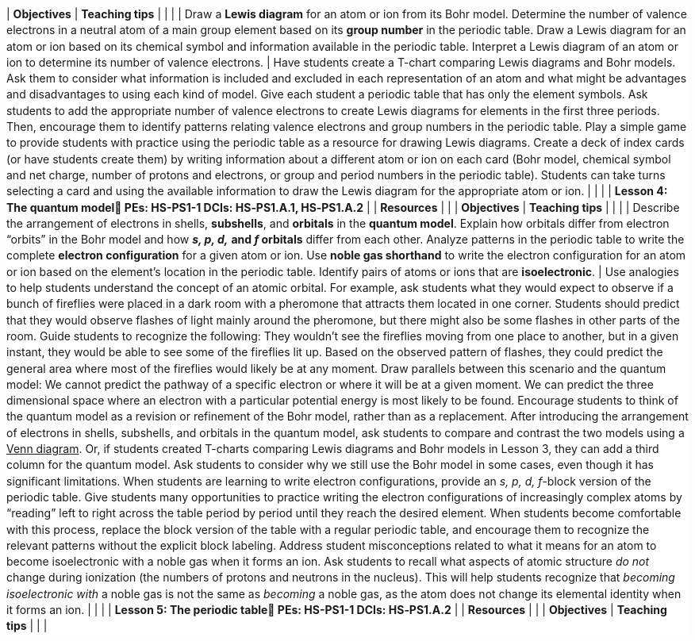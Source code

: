| **Objectives** | **Teaching tips** |  |  |
| Draw a **Lewis diagram** for an atom or ion from its Bohr model. Determine the number of valence electrons in a neutral atom of a main group element based on its **group number** in the periodic table. Draw a Lewis diagram for an atom or ion based on its chemical symbol and information available in the periodic table. Interpret a Lewis diagram of an atom or ion to determine its number of valence electrons. | Have students create a T-chart comparing Lewis diagrams and Bohr models. Ask them to consider what information is included and excluded in each representation of an atom and what might be advantages and disadvantages to using each kind of model. Give each student a periodic table that has only the element symbols. Ask students to add the appropriate number of valence electrons to create Lewis diagrams for elements in the first three periods. Then, encourage them to identify patterns relating valence electrons and group numbers in the periodic table. Play a simple game to provide students with practice using the periodic table as a resource for drawing Lewis diagrams. Create a deck of index cards (or have students create them) by writing information about a different atom or ion on each card (Bohr model, chemical symbol and net charge, number of protons and electrons, or group and period numbers in the periodic table). Students can take turns selecting a card and using the available information to draw the Lewis diagram for the appropriate atom or ion.  |  |  |
| **Lesson 4: The quantum model PEs: HS-PS1-1 DCIs: HS‑PS1.A.1, HS‑PS1.A.2** |  | **Resources** |  |
| **Objectives** | **Teaching tips** |  |  |
| Describe the arrangement of electrons in shells, **subshells**, and **orbitals** in the **quantum model**. Explain how orbitals differ from electron “orbits” in the Bohr model and how ***s, p, d,*** **and *f* orbitals** differ from each other. Analyze patterns in the periodic table to write the complete **electron configuration** for a given atom or ion. Use **noble gas shorthand** to write the electron configuration for an atom or ion based on the element’s location in the periodic table. Identify pairs of atoms or ions that are **isoelectronic**. | Use analogies to help students understand the concept of an atomic orbital. For example, ask students what they would expect to observe if a bunch of fireflies were placed in a dark room with a pheromone that attracts them located in one corner. Students should predict that they would observe flashes of light mainly around the pheromone, but there might also be some flashes in other parts of the room.  Guide students to recognize the following: They wouldn’t see the fireflies moving from one place to another, but in a given instant, they would be able to see some of the fireflies lit up. Based on the observed pattern of flashes, they could predict the general area where most of the fireflies would likely be at any moment. Draw parallels between this scenario and the quantum model: We cannot predict the pathway of a specific electron or where it will be at a given moment. We can predict the three dimensional space where an electron with a particular potential energy is most likely to be found. Encourage students to think of the quantum model as a revision or refinement of the Bohr model, rather than as a replacement. After introducing the arrangement of electrons in shells, subshells, and orbitals in the quantum model, ask students to compare and contrast the two models using a [Venn diagram](https://docs.google.com/document/d/1WKppGAgItF66dSMnb3uyj9k-rwl-pplt3I89E3v7meY/edit?usp=drive_link). Or, if students created T-charts comparing Lewis diagrams and Bohr models in Lesson 3, they can add a third column for the quantum model. Ask students to consider why we still use the Bohr model in some cases, even though it has significant limitations. When students are learning to write electron configurations, provide an *s, p, d, f*\-block version of the periodic table. Give students many opportunities to practice writing the electron configurations of increasingly complex atoms by “reading” left to right across the table period by period until they reach the desired element. When students become comfortable with this process, replace the block version of the table with a regular periodic table, and encourage them to recognize the relevant patterns without the explicit block labeling. Address student misconceptions related to what it means for an atom to become isoelectronic with a noble gas when it forms an ion. Ask students to recall what aspects of atomic structure *do not* change during ionization (the numbers of protons and neutrons in the nucleus). This will help students recognize that *becoming isoelectronic with* a noble gas is not the same as *becoming* a noble gas, as the atom does not change its elemental identity when it forms an ion. |  |  |
| **Lesson 5: The periodic table PEs: HS-PS1-1 DCIs: HS‑PS1.A.2** |  | **Resources** |  |
| **Objectives** | **Teaching tips** |  |  |